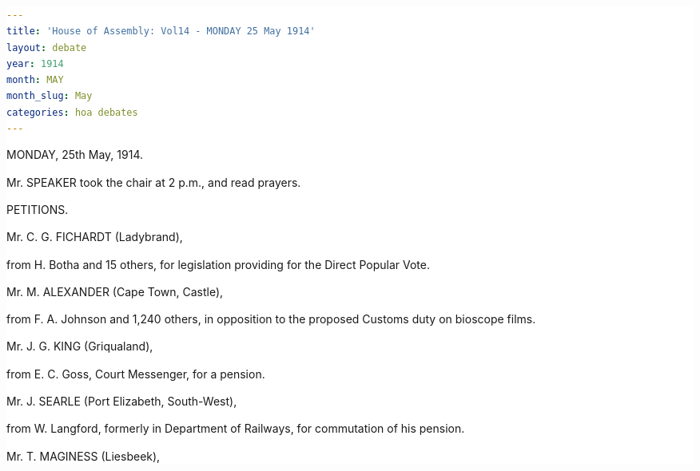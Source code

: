 ```yaml
---
title: 'House of Assembly: Vol14 - MONDAY 25 May 1914'
layout: debate
year: 1914
month: MAY
month_slug: May
categories: hoa debates
---
```


<debateSection name="#opening">

<heading><span class="col_2725-2726" refersTo="page_1369"/>MONDAY, 25th May, 1914.</heading>

<prayers>

<narrative>Mr. SPEAKER took the chair at <recordedTime time="1914-05-25T14:00:00">2 p.m.</recordedTime>, and read prayers.</narrative>

</prayers>

<debateSection name="#petitions">

<heading>PETITIONS.</heading>

<speech by="#fichardt">

<from>Mr. <person refersTo="hansard_za">C. G. FICHARDT</person> (Ladybrand),</from>

<p>from H. Botha and 15 others, for legislation providing for the Direct Popular Vote.</p>

</speech>

<speech by="#alexander">

<from>Mr. <person refersTo="hansard_za">M. ALEXANDER</person> (Cape Town, Castle),</from>

<p>from F. A. Johnson and 1,240 others, in opposition to the proposed Customs duty on bioscope films.</p>

</speech>

<speech by="#king">

<from>Mr. <person refersTo="hansard_za">J. G. KING</person> (Griqualand),</from>

<p>from E. C. Goss, Court Messenger, for a pension.</p>

</speech>

<speech by="#searle">

<from>Mr. <person refersTo="hansard_za">J. SEARLE</person> (Port Elizabeth, South-West),</from>

<p>from W. Langford, formerly in Department of Railways, for commutation of his pension.</p>

</speech>

<speech by="#maginess">

<from>Mr. <person refersTo="hansard_za">T. MAGINESS</person> (Liesbeek),</from>
